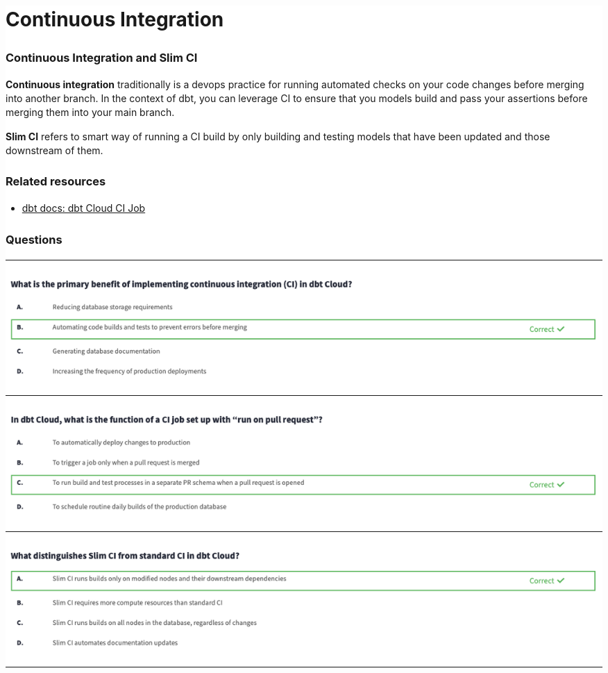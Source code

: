 
# **Continuous Integration**

### **Continuous Integration and Slim CI**

**Continuous integration** traditionally is a devops practice for running automated checks on your code changes before merging into another branch. In the context of dbt, you can leverage CI to ensure that you models build and pass your assertions before merging them into your main branch.

**Slim CI** refers to smart way of running a CI build by only building and testing models that have been updated and those downstream of them.

### **Related resources**

- [dbt docs: dbt Cloud CI Job](https://docs.getdbt.com/docs/deploy/cloud-ci-job#understanding-dbt-cloud-slim-ci)

### Questions

---

![image.png](images/images_8/image%2014.png)

---

![image.png](images/images_8/image%2015.png)

---

![image.png](images/images_8/image%2016.png)

---